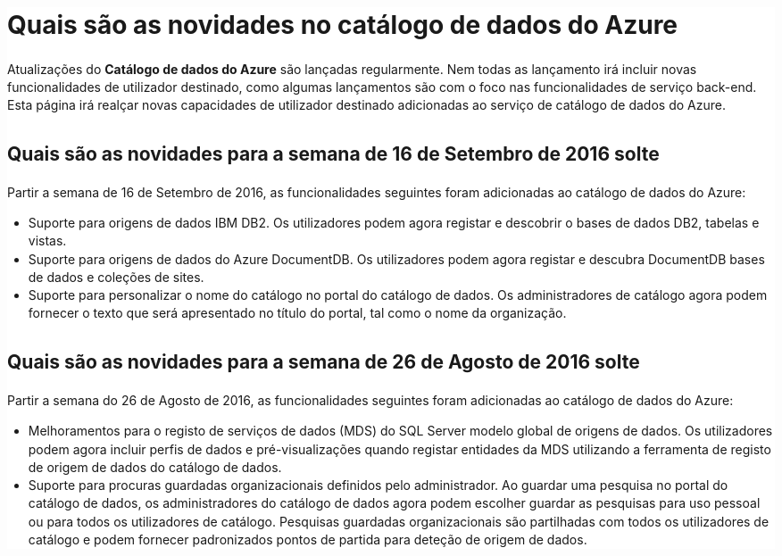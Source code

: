 <properties
   pageTitle="Quais são as novidades no catálogo de dados Azure | Microsoft Azure"
   description="Este artigo fornece uma descrição geral de novas capacidades adicionado ao catálogo de dados do Azure."
   services="data-catalog"
   documentationCenter=""
   authors="steelanddata"
   manager="NA"
   editor=""
   tags=""/>
<tags
   ms.service="data-catalog"
   ms.devlang="NA"
   ms.topic="article"
   ms.tgt_pltfrm="NA"
   ms.workload="data-catalog"
   ms.date="09/21/2016"
   ms.author="maroche"/>

# <a name="whats-new-in-azure-data-catalog"></a>Quais são as novidades no catálogo de dados do Azure

Atualizações do **Catálogo de dados do Azure** são lançadas regularmente. Nem todas as lançamento irá incluir novas funcionalidades de utilizador destinado, como algumas lançamentos são com o foco nas funcionalidades de serviço back-end. Esta página irá realçar novas capacidades de utilizador destinado adicionadas ao serviço de catálogo de dados do Azure.



## <a name="whats-new-for-the-week-of-september-16-2016-release"></a>Quais são as novidades para a semana de 16 de Setembro de 2016 solte

Partir a semana de 16 de Setembro de 2016, as funcionalidades seguintes foram adicionadas ao catálogo de dados do Azure:

- Suporte para origens de dados IBM DB2. Os utilizadores podem agora registar e descobrir o bases de dados DB2, tabelas e vistas.
- Suporte para origens de dados do Azure DocumentDB. Os utilizadores podem agora registar e descubra DocumentDB bases de dados e coleções de sites.
- Suporte para personalizar o nome do catálogo no portal do catálogo de dados. Os administradores de catálogo agora podem fornecer o texto que será apresentado no título do portal, tal como o nome da organização.

## <a name="whats-new-for-the-week-of-august-26-2016-release"></a>Quais são as novidades para a semana de 26 de Agosto de 2016 solte

Partir a semana do 26 de Agosto de 2016, as funcionalidades seguintes foram adicionadas ao catálogo de dados do Azure:

- Melhoramentos para o registo de serviços de dados (MDS) do SQL Server modelo global de origens de dados. Os utilizadores podem agora incluir perfis de dados e pré-visualizações quando registar entidades da MDS utilizando a ferramenta de registo de origem de dados do catálogo de dados.
- Suporte para procuras guardadas organizacionais definidos pelo administrador. Ao guardar uma pesquisa no portal do catálogo de dados, os administradores do catálogo de dados agora podem escolher guardar as pesquisas para uso pessoal ou para todos os utilizadores de catálogo. Pesquisas guardadas organizacionais são partilhadas com todos os utilizadores de catálogo e podem fornecer padronizados pontos de partida para deteção de origem de dados.
